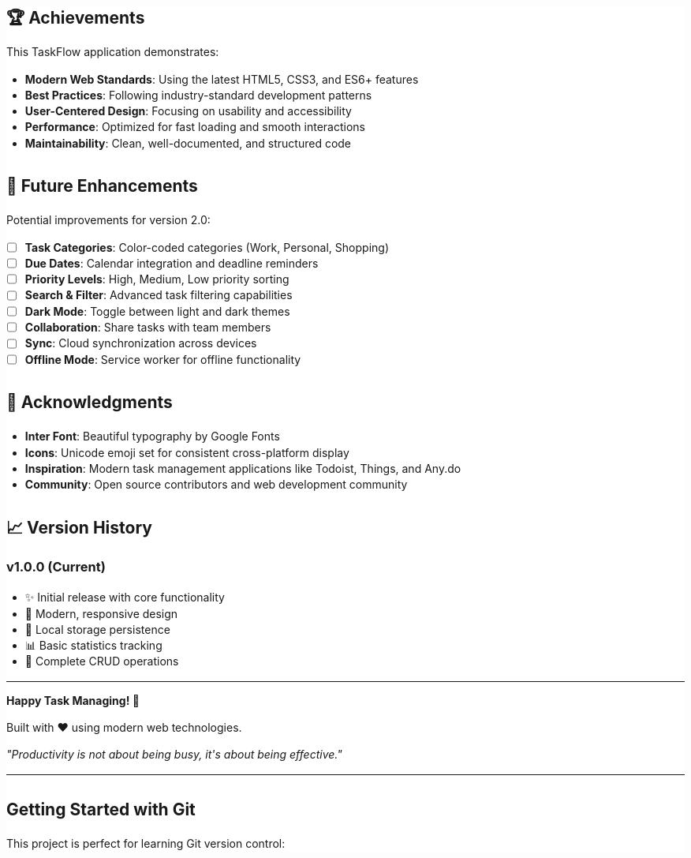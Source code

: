 ## 🏆 Achievements

This TaskFlow application demonstrates:
- **Modern Web Standards**: Using the latest HTML5, CSS3, and ES6+ features
- **Best Practices**: Following industry-standard development patterns
- **User-Centered Design**: Focusing on usability and accessibility
- **Performance**: Optimized for fast loading and smooth interactions
- **Maintainability**: Clean, well-documented, and structured code

## 🎯 Future Enhancements

Potential improvements for version 2.0:
- [ ] **Task Categories**: Color-coded categories (Work, Personal, Shopping)
- [ ] **Due Dates**: Calendar integration and deadline reminders
- [ ] **Priority Levels**: High, Medium, Low priority sorting
- [ ] **Search & Filter**: Advanced task filtering capabilities
- [ ] **Dark Mode**: Toggle between light and dark themes
- [ ] **Collaboration**: Share tasks with team members
- [ ] **Sync**: Cloud synchronization across devices
- [ ] **Offline Mode**: Service worker for offline functionality

## 🙏 Acknowledgments

- **Inter Font**: Beautiful typography by Google Fonts
- **Icons**: Unicode emoji set for consistent cross-platform display
- **Inspiration**: Modern task management applications like Todoist, Things, and Any.do
- **Community**: Open source contributors and web development community

## 📈 Version History

### v1.0.0 (Current)
- ✨ Initial release with core functionality
- 🎨 Modern, responsive design
- 💾 Local storage persistence
- 📊 Basic statistics tracking
- 🔧 Complete CRUD operations

---

**Happy Task Managing! 🎉**

Built with ❤️ using modern web technologies.

*"Productivity is not about being busy, it's about being effective."*

---

## Getting Started with Git

This project is perfect for learning Git version control:
